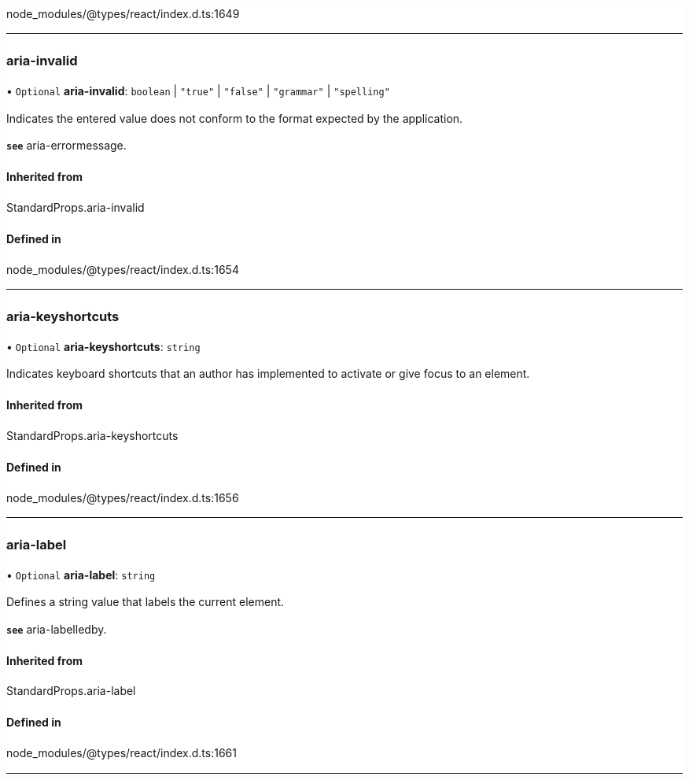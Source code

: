 node_modules/@types/react/index.d.ts:1649

___

### aria-invalid

• `Optional` **aria-invalid**: `boolean` \| ``"true"`` \| ``"false"`` \| ``"grammar"`` \| ``"spelling"``

Indicates the entered value does not conform to the format expected by the application.

**`see`** aria-errormessage.

#### Inherited from

StandardProps.aria-invalid

#### Defined in

node_modules/@types/react/index.d.ts:1654

___

### aria-keyshortcuts

• `Optional` **aria-keyshortcuts**: `string`

Indicates keyboard shortcuts that an author has implemented to activate or give focus to an element.

#### Inherited from

StandardProps.aria-keyshortcuts

#### Defined in

node_modules/@types/react/index.d.ts:1656

___

### aria-label

• `Optional` **aria-label**: `string`

Defines a string value that labels the current element.

**`see`** aria-labelledby.

#### Inherited from

StandardProps.aria-label

#### Defined in

node_modules/@types/react/index.d.ts:1661

___
